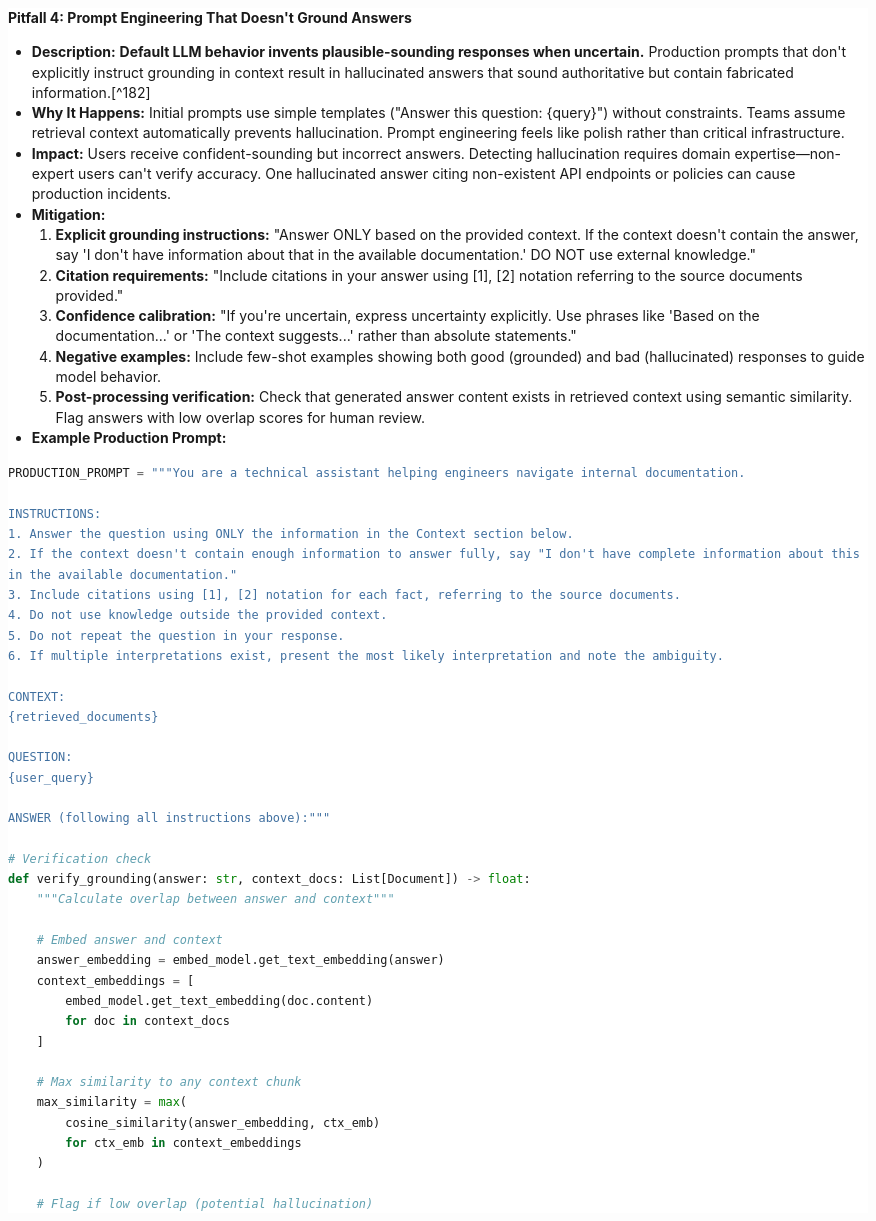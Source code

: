 **Pitfall 4: Prompt Engineering That Doesn't Ground Answers**

- **Description:** **Default LLM behavior invents plausible-sounding responses when uncertain.** Production prompts that don't explicitly instruct grounding in context result in hallucinated answers that sound authoritative but contain fabricated information.[^182]
- **Why It Happens:** Initial prompts use simple templates ("Answer this question: {query}") without constraints. Teams assume retrieval context automatically prevents hallucination. Prompt engineering feels like polish rather than critical infrastructure.
- **Impact:** Users receive confident-sounding but incorrect answers. Detecting hallucination requires domain expertise—non-expert users can't verify accuracy. One hallucinated answer citing non-existent API endpoints or policies can cause production incidents.
- **Mitigation:**
  1. **Explicit grounding instructions:** "Answer ONLY based on the provided context. If the context doesn't contain the answer, say 'I don't have information about that in the available documentation.' DO NOT use external knowledge."
  2. **Citation requirements:** "Include citations in your answer using [1], [2] notation referring to the source documents provided."
  3. **Confidence calibration:** "If you're uncertain, express uncertainty explicitly. Use phrases like 'Based on the documentation...' or 'The context suggests...' rather than absolute statements."
  4. **Negative examples:** Include few-shot examples showing both good (grounded) and bad (hallucinated) responses to guide model behavior.
  5. **Post-processing verification:** Check that generated answer content exists in retrieved context using semantic similarity. Flag answers with low overlap scores for human review.
- **Example Production Prompt:**
```python
PRODUCTION_PROMPT = """You are a technical assistant helping engineers navigate internal documentation.

INSTRUCTIONS:
1. Answer the question using ONLY the information in the Context section below.
2. If the context doesn't contain enough information to answer fully, say "I don't have complete information about this in the available documentation."
3. Include citations using [1], [2] notation for each fact, referring to the source documents.
4. Do not use knowledge outside the provided context.
5. Do not repeat the question in your response.
6. If multiple interpretations exist, present the most likely interpretation and note the ambiguity.

CONTEXT:
{retrieved_documents}

QUESTION:
{user_query}

ANSWER (following all instructions above):"""

# Verification check
def verify_grounding(answer: str, context_docs: List[Document]) -> float:
    """Calculate overlap between answer and context"""

    # Embed answer and context
    answer_embedding = embed_model.get_text_embedding(answer)
    context_embeddings = [
        embed_model.get_text_embedding(doc.content)
        for doc in context_docs
    ]

    # Max similarity to any context chunk
    max_similarity = max(
        cosine_similarity(answer_embedding, ctx_emb)
        for ctx_emb in context_embeddings
    )

    # Flag if low overlap (potential hallucination)
```

[^1]: Anthropic, "Contextual Retrieval", accessed October 11, 2025, https://www.anthropic.com/news/contextual-retrieval
[^8]: Microsoft Research, "GraphRAG: Combining Knowledge Graphs with Retrieval-Augmented Generation", accessed October 11, 2025
[^18]: Voyage AI, "voyage-3 & voyage-3-lite: New SOTA Embedding Models", accessed October 11, 2025
[^19]: Voyage AI, "voyage-code-2: Technical Documentation Benchmarks", accessed October 11, 2025
[^20]: Voyage AI, "Pricing and API Documentation", accessed October 11, 2025
[^21]: Voyage AI, "Pricing Page", accessed October 11, 2025
[^22]: Qdrant, "Advanced Filtering Performance", accessed October 11, 2025
[^23]: Qdrant, "Hybrid Search Documentation", accessed October 11, 2025
[^24]: Qdrant, "Quantization Guide", accessed October 11, 2025
[^26]: Qdrant, "Pricing - Cloud Platform", accessed October 11, 2025
[^27]: Neo4j, "Vector Search in Neo4j 5.11+", accessed October 11, 2025
[^28]: Neo4j, "Property Graph Model", accessed October 11, 2025
[^30]: Neo4j, "Vector Search Performance Benchmarks", accessed October 11, 2025
[^31]: Neo4j, "Pricing and Editions", accessed October 11, 2025
[^32]: LlamaIndex, "GitHub Repository", accessed October 11, 2025
[^33]: LlamaHub, "Data Connectors", accessed October 11, 2025
[^34]: LlamaIndex, "Index Documentation", accessed October 11, 2025
[^35]: LlamaIndex, "RAGAS Integration", accessed October 11, 2025
[^36]: LlamaIndex, "Agent Framework", accessed October 11, 2025
[^38]: RAGAS, "Framework Documentation", accessed October 11, 2025
[^39]: RAGAS, "Metrics Guide", accessed October 11, 2025
[^50]: Industry research on RAG indexing latency benchmarks, 2024-2025
[^52]: LangChain multi-source integration patterns, 2024
[^53]: Neo4j GraphRAG patterns, 2024
[^54]: Production RAG failure mode analysis, various sources
[^55]: Self-RAG paper, "Self-RAG: Learning to Retrieve, Generate, and Critique", 2023
[^56]: Attribution and hallucination detection research, 2024
[^80]: Hybrid search benchmark studies, 2024
[^82]: Reciprocal Rank Fusion algorithm, Cormack et al.
[^83]: Cross-encoder vs bi-encoder performance studies, 2024
[^84]: Parent-child retrieval patterns, LlamaIndex documentation
[^86]: RBAC/ReBAC security patterns for RAG systems
[^141]: Agentic RAG performance benchmarks
[^143]: Microservices architecture patterns for AI systems
[^144]: AWS API Gateway, Azure API Management documentation
[^145]: Adaptive RAG performance metrics
[^146]: Redis caching performance for RAG systems
[^147]: Multi-LLM provider abstraction patterns
[^148]: Event-driven indexing architecture patterns
[^149]: Vector database scale benchmarks
[^150]: Hybrid vector+graph RAG research
[^151]: RAG latency budget recommendations
[^152]: Indexing throughput benchmarks
[^154]: Deployment sizing recommendations
[^157]: Python AI/ML ecosystem analysis